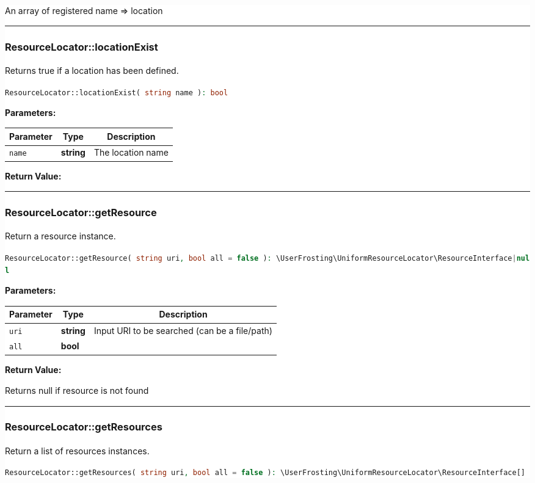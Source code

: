 An array of registered name => location



---
### ResourceLocator::locationExist

Returns true if a location has been defined.

```php
ResourceLocator::locationExist( string name ): bool
```




**Parameters:**

| Parameter | Type | Description |
|-----------|------|-------------|
| `name` | **string** | The location name |


**Return Value:**





---
### ResourceLocator::getResource

Return a resource instance.

```php
ResourceLocator::getResource( string uri, bool all = false ): \UserFrosting\UniformResourceLocator\ResourceInterface|null
```




**Parameters:**

| Parameter | Type | Description |
|-----------|------|-------------|
| `uri` | **string** | Input URI to be searched (can be a file/path) |
| `all` | **bool** |  |


**Return Value:**

Returns null if resource is not found



---
### ResourceLocator::getResources

Return a list of resources instances.

```php
ResourceLocator::getResources( string uri, bool all = false ): \UserFrosting\UniformResourceLocator\ResourceInterface[]
```
